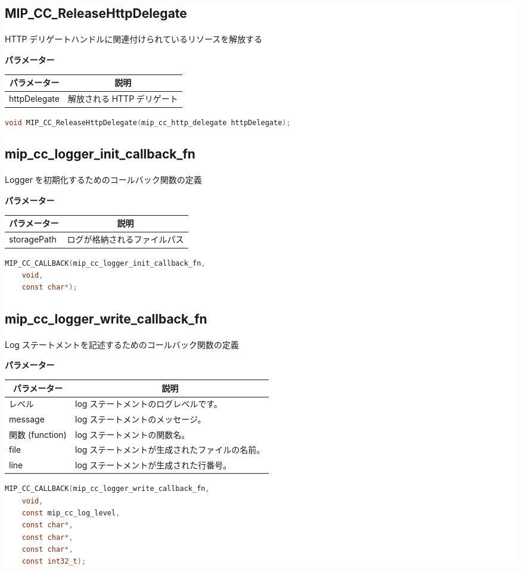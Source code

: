 ## <a name="mip_cc_releasehttpdelegate"></a>MIP_CC_ReleaseHttpDelegate

HTTP デリゲートハンドルに関連付けられているリソースを解放する

**パラメーター**

パラメーター | 説明
|---|---|
| httpDelegate | 解放される HTTP デリゲート |

```c
void MIP_CC_ReleaseHttpDelegate(mip_cc_http_delegate httpDelegate);
```

## <a name="mip_cc_logger_init_callback_fn"></a>mip_cc_logger_init_callback_fn

Logger を初期化するためのコールバック関数の定義

**パラメーター**

パラメーター | 説明
|---|---|
| storagePath | ログが格納されるファイルパス |

```c
MIP_CC_CALLBACK(mip_cc_logger_init_callback_fn,
    void,
    const char*);
```

## <a name="mip_cc_logger_write_callback_fn"></a>mip_cc_logger_write_callback_fn

Log ステートメントを記述するためのコールバック関数の定義

**パラメーター**

パラメーター | 説明
|---|---|
| レベル | log ステートメントのログレベルです。 |
| message | log ステートメントのメッセージ。 |
| 関数 (function) | log ステートメントの関数名。 |
| file | log ステートメントが生成されたファイルの名前。 |
| line | log ステートメントが生成された行番号。 |

```c
MIP_CC_CALLBACK(mip_cc_logger_write_callback_fn,
    void,
    const mip_cc_log_level,
    const char*,
    const char*,
    const char*,
    const int32_t);
```
